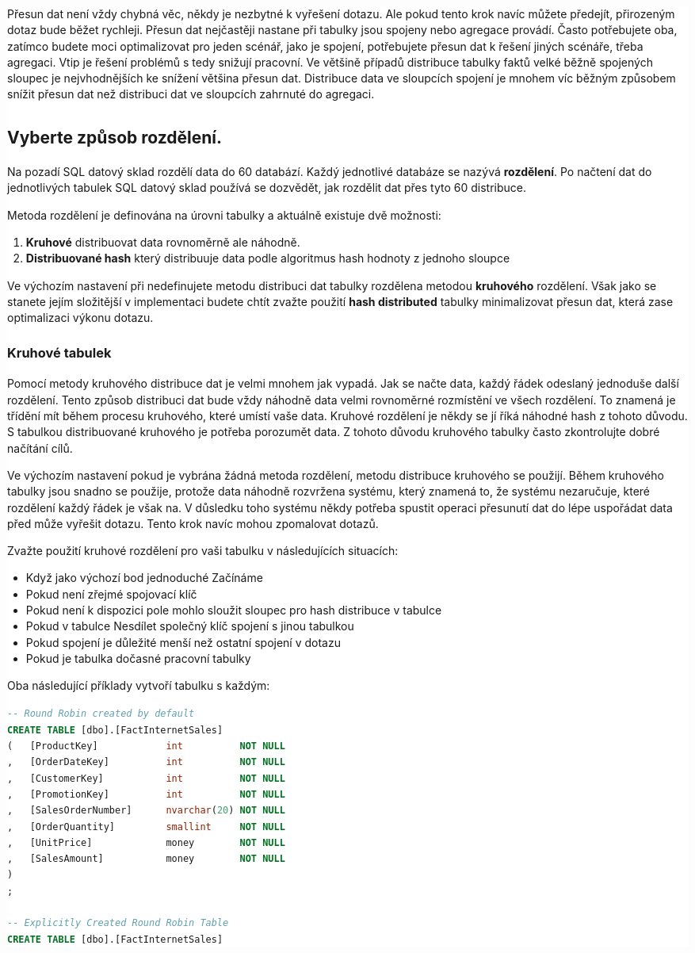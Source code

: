 Přesun dat není vždy chybná věc, někdy je nezbytné k vyřešení dotazu.  Ale pokud tento krok navíc můžete předejít, přirozeným dotaz bude běžet rychleji.  Přesun dat nejčastěji nastane při tabulky jsou spojeny nebo agregace provádí.  Často potřebujete oba, zatímco budete moci optimalizovat pro jeden scénář, jako je spojení, potřebujete přesun dat k řešení jiných scénáře, třeba agregaci.  Vtip je řešení problémů s tedy snižují pracovní.  Ve většině případů distribuce tabulky faktů velké běžně spojených sloupec je nejvhodnějších ke snížení většina přesun dat.  Distribuce data ve sloupcích spojení je mnohem víc běžným způsobem snížit přesun dat než distribuci dat ve sloupcích zahrnuté do agregaci.

## <a name="select-distribution-method"></a>Vyberte způsob rozdělení.

Na pozadí SQL datový sklad rozdělí data do 60 databází.  Každý jednotlivé databáze se nazývá **rozdělení**.  Po načtení dat do jednotlivých tabulek SQL datový sklad používá se dozvědět, jak rozdělit dat přes tyto 60 distribuce.  

Metoda rozdělení je definována na úrovni tabulky a aktuálně existuje dvě možnosti:

1. **Kruhové** distribuovat data rovnoměrně ale náhodně.
2. **Distribuované hash** který distribuuje data podle algoritmus hash hodnoty z jednoho sloupce

Ve výchozím nastavení při nedefinujete metodu distribuci dat tabulky rozdělena metodou **kruhového** rozdělení.  Však jako se stanete jejím složitější v implementaci budete chtít zvažte použití **hash distributed** tabulky minimalizovat přesun dat, která zase optimalizaci výkonu dotazu.

### <a name="round-robin-tables"></a>Kruhové tabulek

Pomocí metody kruhového distribuce dat je velmi mnohem jak vypadá.  Jak se načte data, každý řádek odeslaný jednoduše další rozdělení.  Tento způsob distribuci dat bude vždy náhodně data velmi rovnoměrné rozmístění ve všech rozdělení.  To znamená je třídění mít během procesu kruhového, které umístí vaše data.  Kruhové rozdělení je někdy se jí říká náhodné hash z tohoto důvodu.  S tabulkou distribuované kruhového je potřeba porozumět data.  Z tohoto důvodu kruhového tabulky často zkontrolujte dobré načítání cílů.

Ve výchozím nastavení pokud je vybrána žádná metoda rozdělení, metodu distribuce kruhového se použijí.  Během kruhového tabulky jsou snadno se použije, protože data náhodně rozvržena systému, který znamená to, že systému nezaručuje, které rozdělení každý řádek je však na.  V důsledku toho systému někdy potřeba spustit operaci přesunutí dat do lépe uspořádat data před může vyřešit dotazu.  Tento krok navíc mohou zpomalovat dotazů.

Zvažte použití kruhové rozdělení pro vaši tabulku v následujících situacích:

- Když jako výchozí bod jednoduché Začínáme
- Pokud není zřejmé spojovací klíč
- Pokud není k dispozici pole mohlo sloužit sloupec pro hash distribuce v tabulce
- Pokud v tabulce Nesdílet společný klíč spojení s jinou tabulkou
- Pokud spojení je důležité menší než ostatní spojení v dotazu
- Pokud je tabulka dočasné pracovní tabulky

Oba následující příklady vytvoří tabulku s každým:

```SQL
-- Round Robin created by default
CREATE TABLE [dbo].[FactInternetSales]
(   [ProductKey]            int          NOT NULL
,   [OrderDateKey]          int          NOT NULL
,   [CustomerKey]           int          NOT NULL
,   [PromotionKey]          int          NOT NULL
,   [SalesOrderNumber]      nvarchar(20) NOT NULL
,   [OrderQuantity]         smallint     NOT NULL
,   [UnitPrice]             money        NOT NULL
,   [SalesAmount]           money        NOT NULL
)
;

-- Explicitly Created Round Robin Table
CREATE TABLE [dbo].[FactInternetSales]
```

[Základní informace]: ./sql-data-warehouse-tables-overview.md
[Datové typy]: ./sql-data-warehouse-tables-data-types.md
[Distribuce]: ./sql-data-warehouse-tables-distribute.md
[Index]: ./sql-data-warehouse-tables-index.md
[Oddíl]: ./sql-data-warehouse-tables-partition.md
[Statistiky]: ./sql-data-warehouse-tables-statistics.md
[Dočasné]: ./sql-data-warehouse-tables-temporary.md
[SQL datový sklad doporučené postupy]: ./sql-data-warehouse-best-practices.md
[Sledování dotazu]: ./sql-data-warehouse-manage-monitor.md
[dbo.vTableSizes]: ./sql-data-warehouse-tables-overview.md#querying-table-sizes
[DBCC PDW_SHOWSPACEUSED()]: https://msdn.microsoft.com/library/mt204028.aspx
